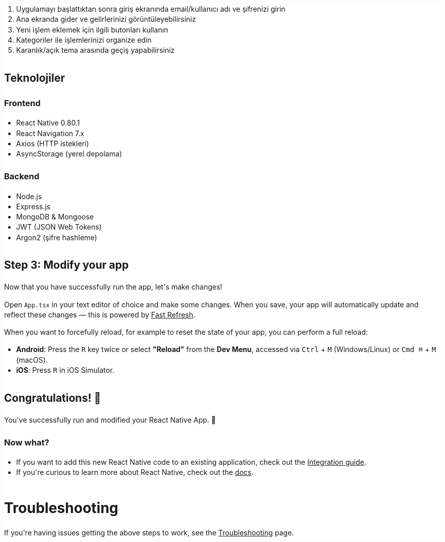 1. Uygulamayı başlattıktan sonra giriş ekranında email/kullanıcı adı ve şifrenizi girin
2. Ana ekranda gider ve gelirlerinizi görüntüleyebilirsiniz
3. Yeni işlem eklemek için ilgili butonları kullanın
4. Kategoriler ile işlemlerinizi organize edin
5. Karanlık/açık tema arasında geçiş yapabilirsiniz

## Teknolojiler

### Frontend
- React Native 0.80.1
- React Navigation 7.x
- Axios (HTTP istekleri)
- AsyncStorage (yerel depolama)

### Backend
- Node.js
- Express.js
- MongoDB & Mongoose
- JWT (JSON Web Tokens)
- Argon2 (şifre hashleme)

## Step 3: Modify your app

Now that you have successfully run the app, let's make changes!

Open `App.tsx` in your text editor of choice and make some changes. When you save, your app will automatically update and reflect these changes — this is powered by [Fast Refresh](https://reactnative.dev/docs/fast-refresh).

When you want to forcefully reload, for example to reset the state of your app, you can perform a full reload:

- **Android**: Press the <kbd>R</kbd> key twice or select **"Reload"** from the **Dev Menu**, accessed via <kbd>Ctrl</kbd> + <kbd>M</kbd> (Windows/Linux) or <kbd>Cmd ⌘</kbd> + <kbd>M</kbd> (macOS).
- **iOS**: Press <kbd>R</kbd> in iOS Simulator.

## Congratulations! :tada:

You've successfully run and modified your React Native App. :partying_face:

### Now what?

- If you want to add this new React Native code to an existing application, check out the [Integration guide](https://reactnative.dev/docs/integration-with-existing-apps).
- If you're curious to learn more about React Native, check out the [docs](https://reactnative.dev/docs/getting-started).

# Troubleshooting

If you're having issues getting the above steps to work, see the [Troubleshooting](https://reactnative.dev/docs/troubleshooting) page.
